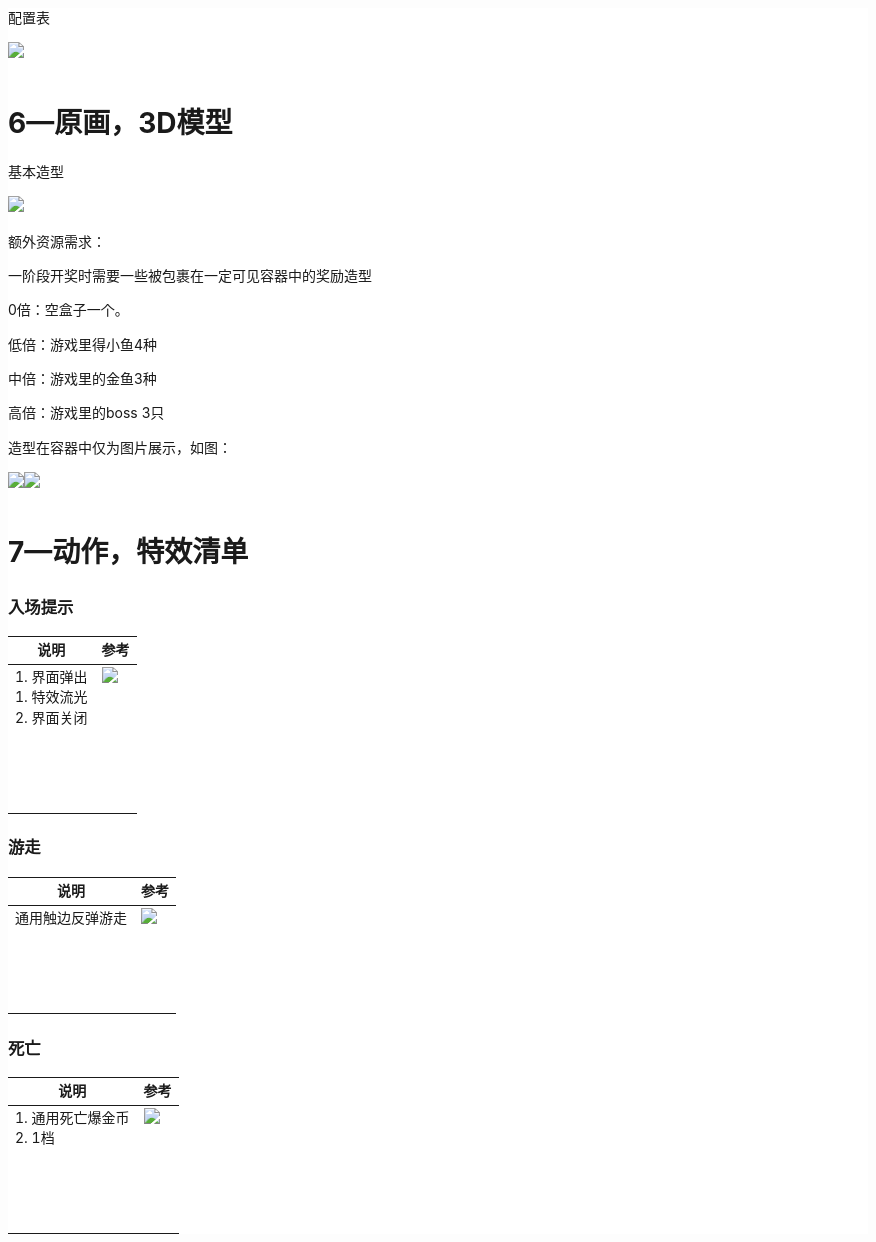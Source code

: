 

配置表

![](https://cdn.nlark.com/yuque/0/2024/png/43733777/1731555144086-5a288a23-7dd7-4723-8c3b-da571243b0f0.png)

 

# 6—原画，3D模型
基本造型

![](https://cdn.nlark.com/yuque/0/2024/png/43733777/1731397288198-2624b449-c4f1-4373-a0fc-ae620a546c42.png)



额外资源需求：

一阶段开奖时需要一些被包裹在一定可见容器中的奖励造型

0倍：空盒子一个。

低倍：游戏里得小鱼4种

中倍：游戏里的金鱼3种

高倍：游戏里的boss 3只

造型在容器中仅为图片展示，如图：

![](https://cdn.nlark.com/yuque/0/2024/png/43733777/1731488950949-4e600158-319b-488c-b4c2-a976914dfd92.png)![](https://cdn.nlark.com/yuque/0/2024/png/43733777/1731488950378-3351710e-e290-4540-a9a0-9265939e2d11.png)





# 7—动作，特效清单
### 入场提示
| 说明 | 参考 |
| --- | --- |
| 1. 界面弹出<br/>    1. 特效流光<br/>2. 界面关闭<br/><br/><br/><br/><br/> | ![](https://cdn.nlark.com/yuque/0/2024/png/49594022/1729228064891-9d7d4a67-3956-4d6a-ad0a-76f86e64c6b6.png) |


### 游走
| 说明 | 参考 |
| --- | --- |
| 通用触边反弹游走<br/><br/><br/><br/><br/> | ![](https://cdn.nlark.com/yuque/0/2024/png/43733777/1730971179283-a55cc849-7c6c-40d9-8bca-5d781b927a8b.png) |




### 死亡
| 说明 | 参考 |
| --- | --- |
| 1. 通用死亡爆金币<br/>2. 1档<br/><br/><br/><br/><br/> | ![](https://cdn.nlark.com/yuque/0/2024/png/43733777/1730971205100-8c6ba3fd-9de7-4733-9580-849f9c861c03.png) |
